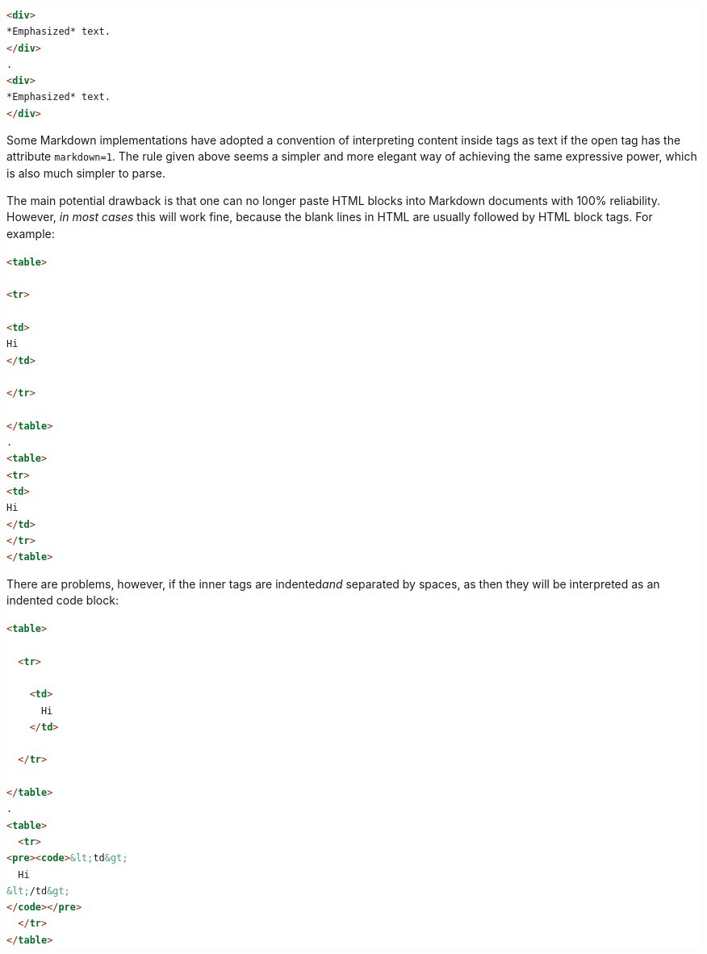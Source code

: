 ````````````````````````````````html
<div>
*Emphasized* text.
</div>
.
<div>
*Emphasized* text.
</div>
````````````````````````````````

Some Markdown implementations have adopted a convention of interpreting content inside tags as text if the open tag has the attribute `markdown=1`. The rule given above seems a simpler and more elegant way of achieving the same expressive power, which is also much simpler to parse.

The main potential drawback is that one can no longer paste HTML blocks into Markdown documents with 100% reliability. However, *in most cases* this will work fine, because the blank lines in HTML are usually followed by HTML block tags. For example:

````````````````````````````````html
<table>

<tr>

<td>
Hi
</td>

</tr>

</table>
.
<table>
<tr>
<td>
Hi
</td>
</tr>
</table>
````````````````````````````````

There are problems, however, if the inner tags are indented*and* separated by spaces, as then they will be interpreted as an indented code block:

````````````````````````````````html
<table>

  <tr>

    <td>
      Hi
    </td>

  </tr>

</table>
.
<table>
  <tr>
<pre><code>&lt;td&gt;
  Hi
&lt;/td&gt;
</code></pre>
  </tr>
</table>
````````````````````````````````
